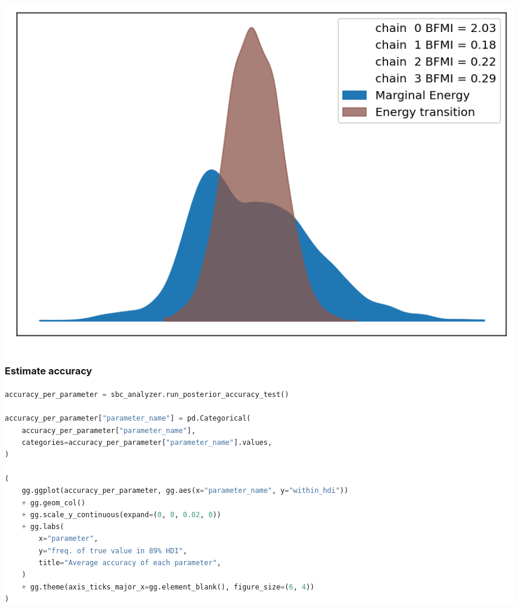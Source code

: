 ![png](sp7-intercept-noncentered_MCMC_sbc-results_files/sp7-intercept-noncentered_MCMC_sbc-results_22_9.png)

### Estimate accuracy

```python
accuracy_per_parameter = sbc_analyzer.run_posterior_accuracy_test()

accuracy_per_parameter["parameter_name"] = pd.Categorical(
    accuracy_per_parameter["parameter_name"],
    categories=accuracy_per_parameter["parameter_name"].values,
)

(
    gg.ggplot(accuracy_per_parameter, gg.aes(x="parameter_name", y="within_hdi"))
    + gg.geom_col()
    + gg.scale_y_continuous(expand=(0, 0, 0.02, 0))
    + gg.labs(
        x="parameter",
        y="freq. of true value in 89% HDI",
        title="Average accuracy of each parameter",
    )
    + gg.theme(axis_ticks_major_x=gg.element_blank(), figure_size=(6, 4))
)
```
